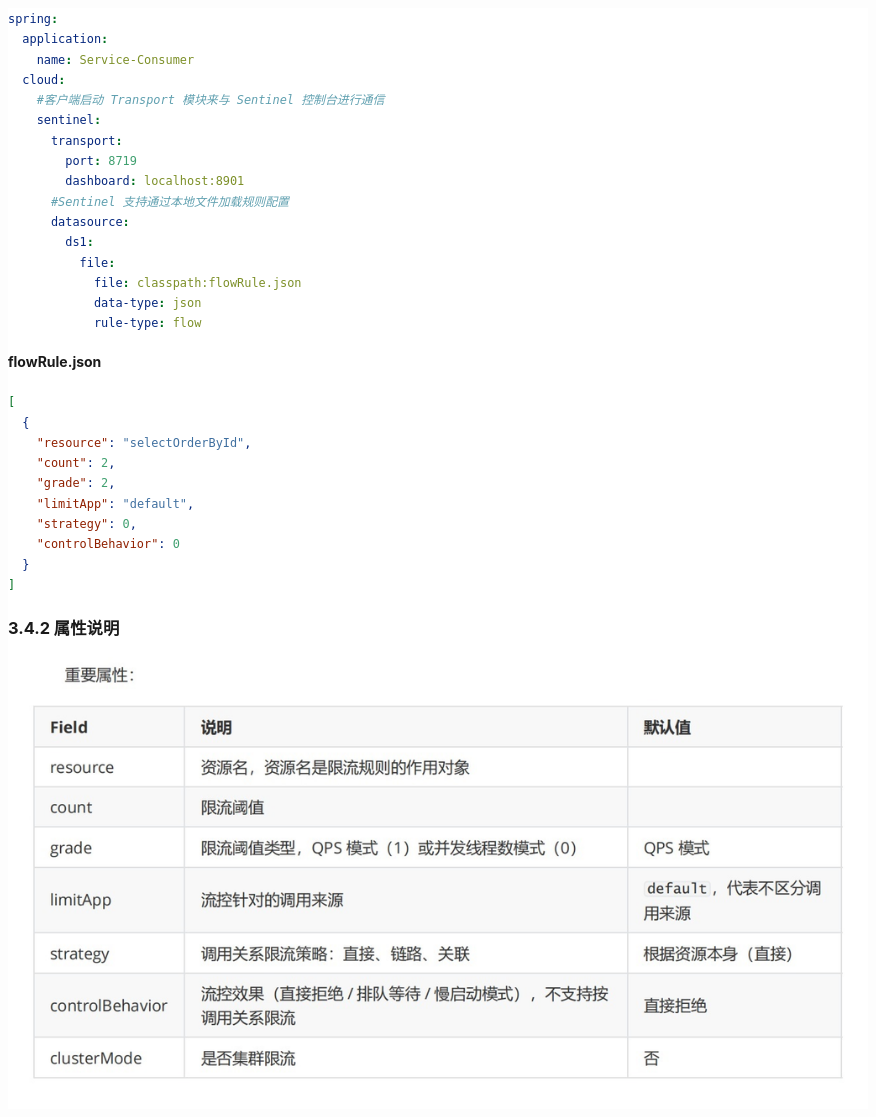 ```yml
spring:
  application:
    name: Service-Consumer
  cloud:
    #客户端启动 Transport 模块来与 Sentinel 控制台进行通信
    sentinel:
      transport:
        port: 8719
        dashboard: localhost:8901
      #Sentinel 支持通过本地文件加载规则配置
      datasource:
        ds1:
          file:
            file: classpath:flowRule.json
            data-type: json
            rule-type: flow
```

#### flowRule.json
```json
[
  {
    "resource": "selectOrderById",
    "count": 2,
    "grade": 2,
    "limitApp": "default",
    "strategy": 0,
    "controlBehavior": 0
  }
]
```

### 3.4.2 属性说明

<a data-fancybox title=" Sentinel" href="./image/Sentinel09.jpg">![Sentinel](./image/Sentinel09.jpg)</a>

